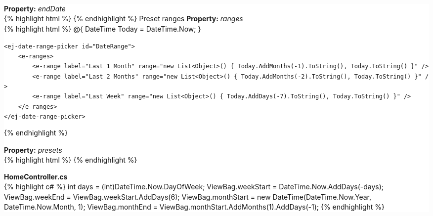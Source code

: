 </td>
<td>
<b>Property:</b> <i>endDate</i>
<br>
{% highlight html %}
    <ejs-daterangepicker id="daterange" endDate="new DateTime(2019,1,1)"></ejs-daterangepicker>
{% endhighlight %}

</td>
</tr>
<tr>
<td>
Preset ranges
</td>
<td>
<b>Property:</b> <i>ranges</i>
<br>
{% highlight html %}
    @{  DateTime Today = DateTime.Now; }

    <ej-date-range-picker id="DateRange">
        <e-ranges>
            <e-range label="Last 1 Month" range="new List<Object>() { Today.AddMonths(-1).ToString(), Today.ToString() }" />
            <e-range label="Last 2 Months" range="new List<Object>() { Today.AddMonths(-2).ToString(), Today.ToString() }" />
            <e-range label="Last Week" range="new List<Object>() { Today.AddDays(-7).ToString(), Today.ToString() }" />
        </e-ranges>
    </ej-date-range-picker>
{% endhighlight %}

</td>
<td>
<b>Property:</b> <i>presets</i>
<br>
{% highlight html %}
    <ejs-daterangepicker id="daterange">
        <e-daterangepicker-presets>
            <e-daterangepicker-preset id="week" label="This Week" start="ViewBag.weekStart" end="ViewBag.weekEnd"></e-daterangepicker-preset>
            <e-daterangepicker-preset id="month" label="This Month" start="ViewBag.monthStart" end="ViewBag.monthEnd"></e-daterangepicker-preset>
        </e-daterangepicker-presets>
    </ejs-daterangepicker>
{% endhighlight %}

<b> HomeController.cs </b>
<br>
{% highlight c# %}
    int days = (int)DateTime.Now.DayOfWeek;
    ViewBag.weekStart = DateTime.Now.AddDays(-days);
    ViewBag.weekEnd = ViewBag.weekStart.AddDays(6);
    ViewBag.monthStart = new DateTime(DateTime.Now.Year, DateTime.Now.Month, 1);
    ViewBag.monthEnd = ViewBag.monthStart.AddMonths(1).AddDays(-1);
{% endhighlight %}
